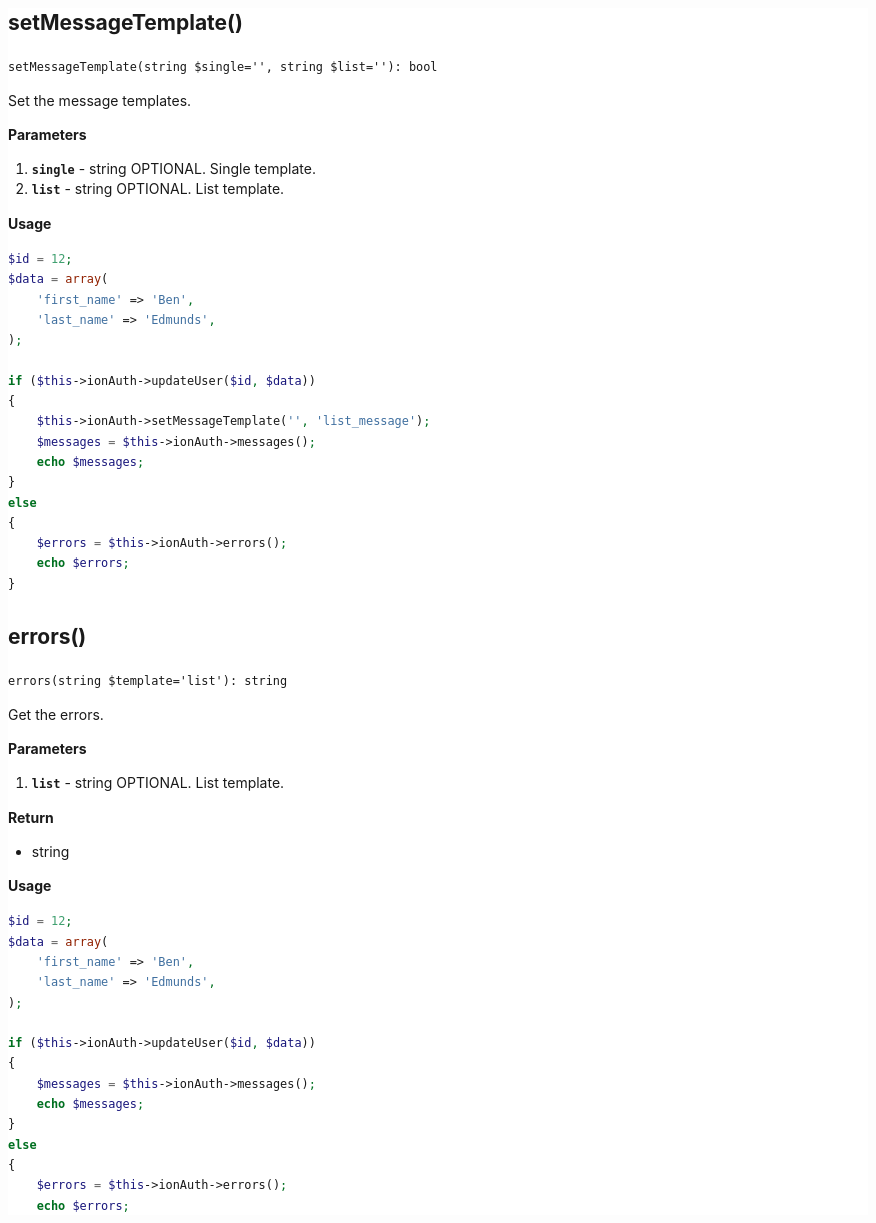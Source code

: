 setMessageTemplate()
--------------------

``` {.f}
setMessageTemplate(string $single='', string $list=''): bool
```

Set the message templates.

**Parameters**

1.  **`single`** - string OPTIONAL. Single template.
2.  **`list`** - string OPTIONAL. List template.

**Usage**

```php
$id = 12;
$data = array(
    'first_name' => 'Ben',
    'last_name' => 'Edmunds',
);

if ($this->ionAuth->updateUser($id, $data))
{
    $this->ionAuth->setMessageTemplate('', 'list_message');
    $messages = $this->ionAuth->messages();
    echo $messages;
}
else
{
    $errors = $this->ionAuth->errors();
    echo $errors;
}
```

errors()
--------

``` {.f}
errors(string $template='list'): string
```

Get the errors.

**Parameters**

1.  **`list`** - string OPTIONAL. List template.

**Return**

-   string

**Usage**

```php
$id = 12;
$data = array(
    'first_name' => 'Ben',
    'last_name' => 'Edmunds',
);

if ($this->ionAuth->updateUser($id, $data))
{
    $messages = $this->ionAuth->messages();
    echo $messages;
}
else
{
    $errors = $this->ionAuth->errors();
    echo $errors;
```